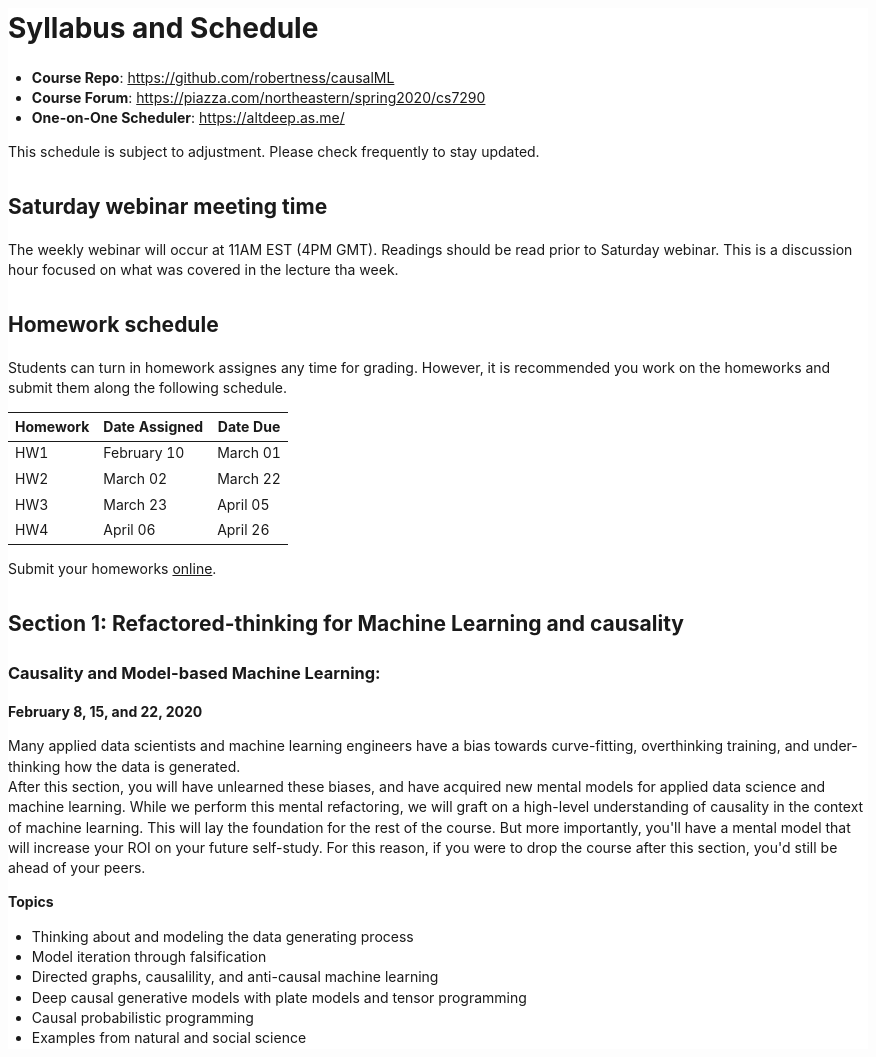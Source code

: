 # Syllabus and Schedule 

* **Course Repo**: <https://github.com/robertness/causalML>
* **Course Forum**: <https://piazza.com/northeastern/spring2020/cs7290>
* **One-on-One Scheduler**: <https://altdeep.as.me/>

This schedule is subject to adjustment.  Please check frequently to stay updated.  

## Saturday webinar meeting time

The weekly webinar will occur at 11AM EST (4PM GMT).  Readings should be read prior to Saturday webinar.  This is a discussion hour focused on what was covered in the lecture tha week.

## Homework schedule

Students can turn in homework assignes any time for grading.  However, it is recommended you work on the homeworks and submit them along the following schedule.

| Homework | Date Assigned | Date Due     |
|----------|---------------|--------------|
| HW1      | February 10   | March 01     |
| HW2      | March 02      | March 22     |
| HW3      | March 23      | April 05     |
| HW4      | April 06      | April 26     |

Submit your homeworks [online](https://docs.google.com/forms/d/e/1FAIpQLScSr5gdOopXaulsI_js0x5z50ECDmTB8Cru4bb530OaIyzzzA/viewform?usp=sf_link).

## Section 1: Refactored-thinking for Machine Learning and causality
### Causality and Model-based Machine Learning: 
 **February 8, 15, and 22, 2020** 
 
Many applied data scientists and machine learning engineers have a bias towards curve-fitting, overthinking training, and under-thinking how the data is generated.  
After this section, you will have unlearned these biases, and have acquired new mental models for applied data science and machine learning.
While we perform this mental refactoring, we will graft on a high-level understanding of causality in the context of machine learning.  This will lay the foundation for the rest of the course.  But more importantly, you'll have a mental model that will increase your ROI on your future self-study.  For this reason, if you were to drop the course after this section, you'd still be ahead of your peers. 

**Topics** 

* Thinking about and modeling the data generating process
* Model iteration through falsification
* Directed graphs, causalility, and anti-causal machine learning
* Deep causal generative models with plate models and tensor programming
* Causal probabilistic programming
* Examples from natural and social science 
